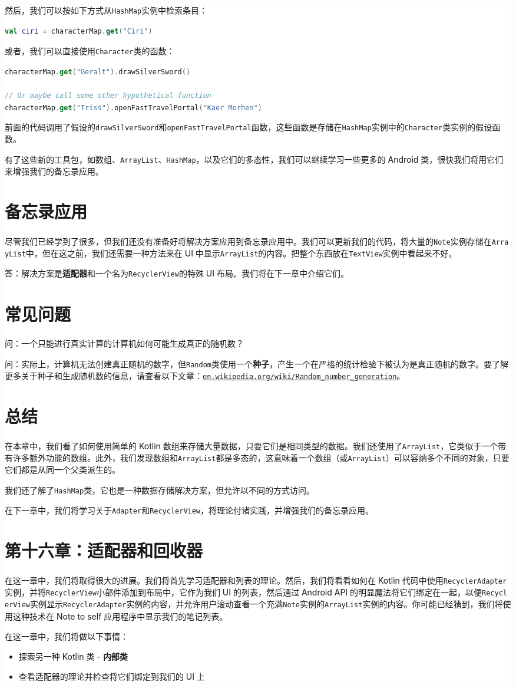 然后，我们可以按如下方式从`HashMap`实例中检索条目：

```kt
val ciri = characterMap.get("Ciri")
```

或者，我们可以直接使用`Character`类的函数：

```kt
characterMap.get("Geralt").drawSilverSword()

// Or maybe call some other hypothetical function
characterMap.get("Triss").openFastTravelPortal("Kaer Morhen")
```

前面的代码调用了假设的`drawSilverSword`和`openFastTravelPortal`函数，这些函数是存储在`HashMap`实例中的`Character`类实例的假设函数。

有了这些新的工具包，如数组、`ArrayList`、`HashMap`，以及它们的多态性，我们可以继续学习一些更多的 Android 类，很快我们将用它们来增强我们的备忘录应用。

# 备忘录应用

尽管我们已经学到了很多，但我们还没有准备好将解决方案应用到备忘录应用中。我们可以更新我们的代码，将大量的`Note`实例存储在`ArrayList`中，但在这之前，我们还需要一种方法来在 UI 中显示`ArrayList`的内容。把整个东西放在`TextView`实例中看起来不好。

答：解决方案是**适配器**和一个名为`RecyclerView`的特殊 UI 布局。我们将在下一章中介绍它们。

# 常见问题

问：一个只能进行真实计算的计算机如何可能生成真正的随机数？

问：实际上，计算机无法创建真正随机的数字，但`Random`类使用一个**种子**，产生一个在严格的统计检验下被认为是真正随机的数字。要了解更多关于种子和生成随机数的信息，请查看以下文章：[`en.wikipedia.org/wiki/Random_number_generation`](https://en.wikipedia.org/wiki/Random_number_generation)。

# 总结

在本章中，我们看了如何使用简单的 Kotlin 数组来存储大量数据，只要它们是相同类型的数据。我们还使用了`ArrayList`，它类似于一个带有许多额外功能的数组。此外，我们发现数组和`ArrayList`都是多态的，这意味着一个数组（或`ArrayList`）可以容纳多个不同的对象，只要它们都是从同一个父类派生的。

我们还了解了`HashMap`类，它也是一种数据存储解决方案，但允许以不同的方式访问。

在下一章中，我们将学习关于`Adapter`和`RecyclerView`，将理论付诸实践，并增强我们的备忘录应用。


# 第十六章：适配器和回收器

在这一章中，我们将取得很大的进展。我们将首先学习适配器和列表的理论。然后，我们将看看如何在 Kotlin 代码中使用`RecyclerAdapter`实例，并将`RecyclerView`小部件添加到布局中，它作为我们 UI 的列表，然后通过 Android API 的明显魔法将它们绑定在一起，以便`RecyclerView`实例显示`RecyclerAdapter`实例的内容，并允许用户滚动查看一个充满`Note`实例的`ArrayList`实例的内容。你可能已经猜到，我们将使用这种技术在 Note to self 应用程序中显示我们的笔记列表。

在这一章中，我们将做以下事情：

+   探索另一种 Kotlin 类 - **内部类**

+   查看适配器的理论并检查将它们绑定到我们的 UI 上
